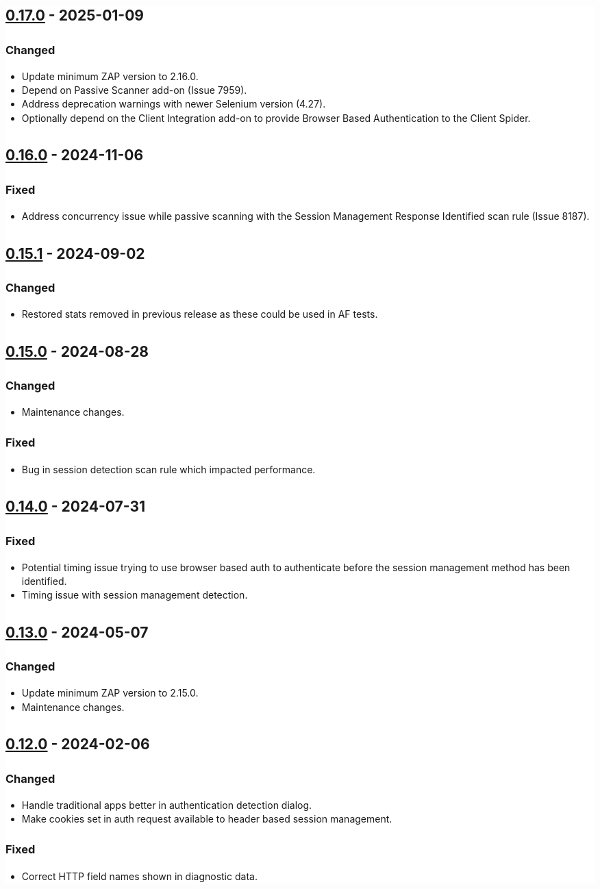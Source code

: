 ## [0.17.0] - 2025-01-09
### Changed
- Update minimum ZAP version to 2.16.0.
- Depend on Passive Scanner add-on (Issue 7959).
- Address deprecation warnings with newer Selenium version (4.27).
- Optionally depend on the Client Integration add-on to provide Browser Based Authentication to the Client Spider.

## [0.16.0] - 2024-11-06
### Fixed
- Address concurrency issue while passive scanning with the Session Management Response Identified scan rule (Issue 8187).

## [0.15.1] - 2024-09-02
### Changed
- Restored stats removed in previous release as these could be used in AF tests.

## [0.15.0] - 2024-08-28
### Changed
- Maintenance changes.
### Fixed
- Bug in session detection scan rule which impacted performance.

## [0.14.0] - 2024-07-31
### Fixed
- Potential timing issue trying to use browser based auth to authenticate before the session management method has been identified.
- Timing issue with session management detection.

## [0.13.0] - 2024-05-07
### Changed
- Update minimum ZAP version to 2.15.0.
- Maintenance changes.

## [0.12.0] - 2024-02-06

### Changed
- Handle traditional apps better in authentication detection dialog.
- Make cookies set in auth request available to header based session management.

### Fixed
- Correct HTTP field names shown in diagnostic data.


[0.24.0]: https://github.com/zaproxy/zap-extensions/releases/authhelper-v0.24.0
[0.23.0]: https://github.com/zaproxy/zap-extensions/releases/authhelper-v0.23.0
[0.22.0]: https://github.com/zaproxy/zap-extensions/releases/authhelper-v0.22.0
[0.21.0]: https://github.com/zaproxy/zap-extensions/releases/authhelper-v0.21.0
[0.20.0]: https://github.com/zaproxy/zap-extensions/releases/authhelper-v0.20.0
[0.19.0]: https://github.com/zaproxy/zap-extensions/releases/authhelper-v0.19.0
[0.18.0]: https://github.com/zaproxy/zap-extensions/releases/authhelper-v0.18.0
[0.17.0]: https://github.com/zaproxy/zap-extensions/releases/authhelper-v0.17.0
[0.16.0]: https://github.com/zaproxy/zap-extensions/releases/authhelper-v0.16.0
[0.15.1]: https://github.com/zaproxy/zap-extensions/releases/authhelper-v0.15.1
[0.15.0]: https://github.com/zaproxy/zap-extensions/releases/authhelper-v0.15.0
[0.14.0]: https://github.com/zaproxy/zap-extensions/releases/authhelper-v0.14.0
[0.13.0]: https://github.com/zaproxy/zap-extensions/releases/authhelper-v0.13.0
[0.12.0]: https://github.com/zaproxy/zap-extensions/releases/authhelper-v0.12.0
[0.11.0]: https://github.com/zaproxy/zap-extensions/releases/authhelper-v0.11.0
[0.10.0]: https://github.com/zaproxy/zap-extensions/releases/authhelper-v0.10.0
[0.9.0]: https://github.com/zaproxy/zap-extensions/releases/authhelper-v0.9.0
[0.8.0]: https://github.com/zaproxy/zap-extensions/releases/authhelper-v0.8.0
[0.7.0]: https://github.com/zaproxy/zap-extensions/releases/authhelper-v0.7.0
[0.6.0]: https://github.com/zaproxy/zap-extensions/releases/authhelper-v0.6.0
[0.5.0]: https://github.com/zaproxy/zap-extensions/releases/authhelper-v0.5.0
[0.4.0]: https://github.com/zaproxy/zap-extensions/releases/authhelper-v0.4.0
[0.3.0]: https://github.com/zaproxy/zap-extensions/releases/authhelper-v0.3.0
[0.2.0]: https://github.com/zaproxy/zap-extensions/releases/authhelper-v0.2.0
[0.1.0]: https://github.com/zaproxy/zap-extensions/releases/authhelper-v0.1.0